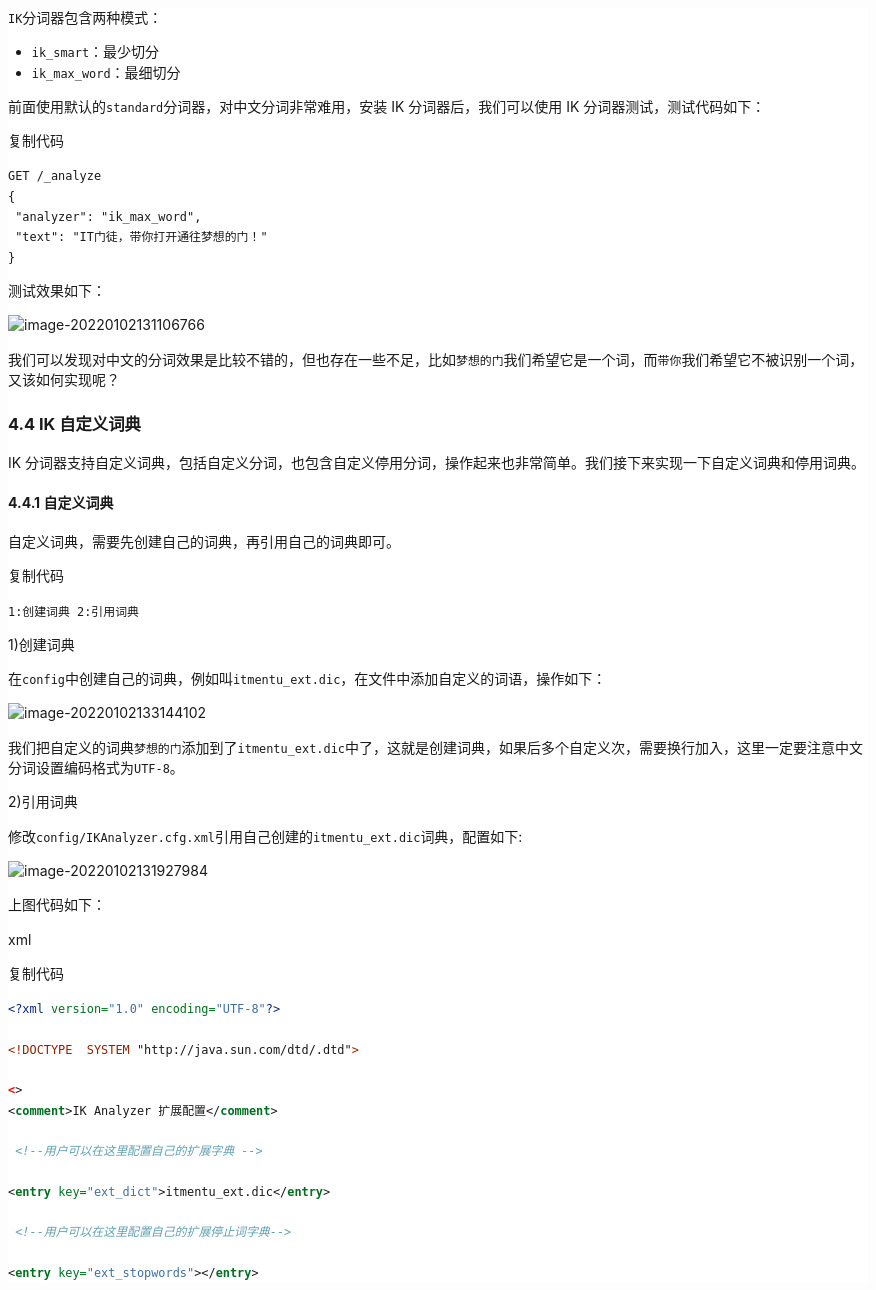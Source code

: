 `IK`分词器包含两种模式：

- `ik_smart`：最少切分
- `ik_max_word`：最细切分

前面使用默认的`standard`分词器，对中文分词非常难用，安装 IK 分词器后，我们可以使用 IK 分词器测试，测试代码如下：

复制代码

```
GET /_analyze
{
 "analyzer": "ik_max_word",
 "text": "IT门徒，带你打开通往梦想的门！"
}
```

测试效果如下：

![image-20220102131106766](https://p3-juejin.byteimg.com/tos-cn-i-k3u1fbpfcp/f2910ef87aad430097bc7e32fa620e31~tplv-k3u1fbpfcp-zoom-in-crop-mark:1512:0:0:0.awebp)

我们可以发现对中文的分词效果是比较不错的，但也存在一些不足，比如`梦想的门`我们希望它是一个词，而`带你`我们希望它不被识别一个词，又该如何实现呢？

### 4.4 IK 自定义词典

IK 分词器支持自定义词典，包括自定义分词，也包含自定义停用分词，操作起来也非常简单。我们接下来实现一下自定义词典和停用词典。

#### 4.4.1 自定义词典

自定义词典，需要先创建自己的词典，再引用自己的词典即可。

复制代码

`1:创建词典
2:引用词典`

1)创建词典

在`config`中创建自己的词典，例如叫`itmentu_ext.dic`，在文件中添加自定义的词语，操作如下：

![image-20220102133144102](https://p3-juejin.byteimg.com/tos-cn-i-k3u1fbpfcp/fbc91a1096ce4be6a6baa031d4ed01b5~tplv-k3u1fbpfcp-zoom-in-crop-mark:1512:0:0:0.awebp)

我们把自定义的词典`梦想的门`添加到了`itmentu_ext.dic`中了，这就是创建词典，如果后多个自定义次，需要换行加入，这里一定要注意中文分词设置编码格式为`UTF-8`。

2)引用词典

修改`config/IKAnalyzer.cfg.xml`引用自己创建的`itmentu_ext.dic`词典，配置如下:

![image-20220102131927984](https://p3-juejin.byteimg.com/tos-cn-i-k3u1fbpfcp/047904c3f26e4ccd83fdfe414d9bcab2~tplv-k3u1fbpfcp-zoom-in-crop-mark:1512:0:0:0.awebp)

上图代码如下：

xml

复制代码

```xml
<?xml version="1.0" encoding="UTF-8"?>

<!DOCTYPE  SYSTEM "http://java.sun.com/dtd/.dtd">

<>
<comment>IK Analyzer 扩展配置</comment>

 <!--用户可以在这里配置自己的扩展字典 -->

<entry key="ext_dict">itmentu_ext.dic</entry>

 <!--用户可以在这里配置自己的扩展停止词字典-->

<entry key="ext_stopwords"></entry>

```